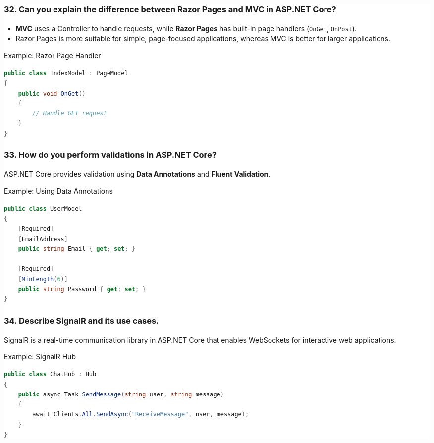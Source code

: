 ### 32. Can you explain the difference between Razor Pages and MVC in ASP.NET Core?

- **MVC** uses a Controller to handle requests, while **Razor Pages** has built-in page handlers (`OnGet`, `OnPost`).
- Razor Pages is more suitable for simple, page-focused applications, whereas MVC is better for larger applications.

Example: Razor Page Handler

```csharp
public class IndexModel : PageModel
{
    public void OnGet()
    {
        // Handle GET request
    }
}
```

### 33. How do you perform validations in ASP.NET Core?

ASP.NET Core provides validation using **Data Annotations** and **Fluent Validation**.

Example: Using Data Annotations

```csharp
public class UserModel
{
    [Required]
    [EmailAddress]
    public string Email { get; set; }

    [Required]
    [MinLength(6)]
    public string Password { get; set; }
}
```

### 34. Describe SignalR and its use cases.

SignalR is a real-time communication library in ASP.NET Core that enables WebSockets for interactive web applications.

Example: SignalR Hub

```csharp
public class ChatHub : Hub
{
    public async Task SendMessage(string user, string message)
    {
        await Clients.All.SendAsync("ReceiveMessage", user, message);
    }
}
```
